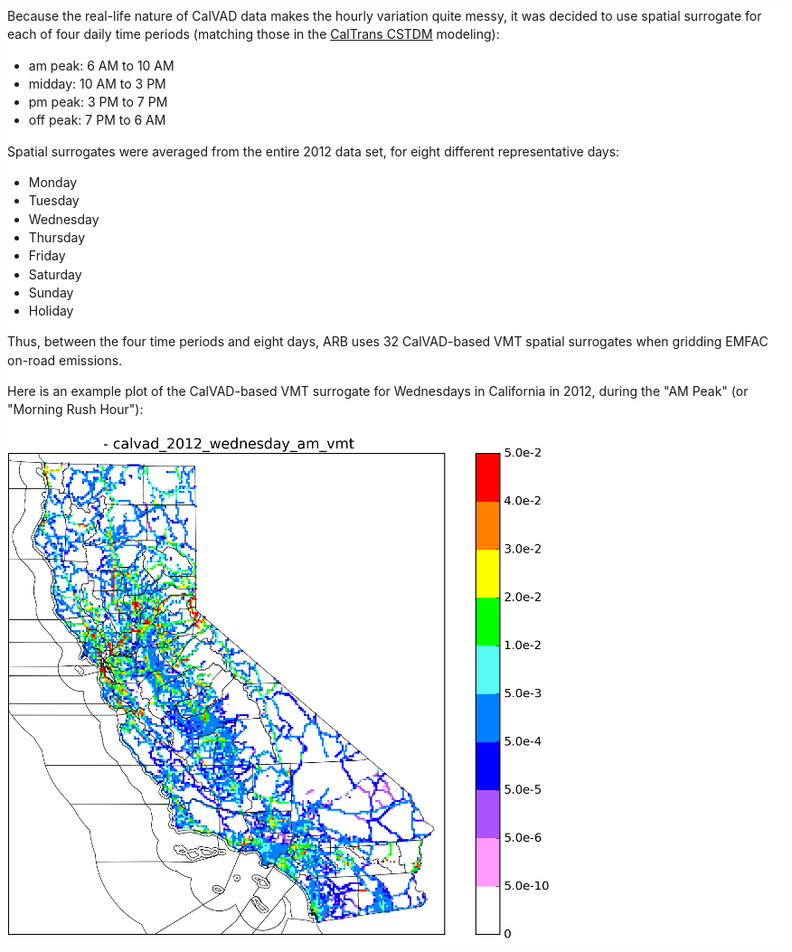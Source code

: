 Because the real-life nature of CalVAD data makes the hourly variation quite messy, it was decided to use spatial surrogate for each of four daily time periods (matching those in the [CalTrans CSTDM](http://www.dot.ca.gov/hq/tpp/offices/omsp/statewide_modeling/cstdm.html) modeling):

* am peak: 6 AM to 10 AM
* midday:   10 AM to 3 PM
* pm peak:  3 PM to 7 PM
* off peak: 7 PM to 6 AM

Spatial surrogates were averaged from the entire 2012 data set, for eight different representative days:

* Monday
* Tuesday
* Wednesday
* Thursday
* Friday
* Saturday
* Sunday
* Holiday

Thus, between the four time periods and eight days, ARB uses 32 CalVAD-based VMT spatial surrogates when gridding EMFAC on-road emissions.

Here is an example plot of the CalVAD-based VMT surrogate for Wednesdays in California in 2012, during the "AM Peak" (or "Morning Rush Hour"):

![CalVAD VMT for Wednesdays 2012 AM](resources/ON_ROAD_CA_309_4km_2012.png)
